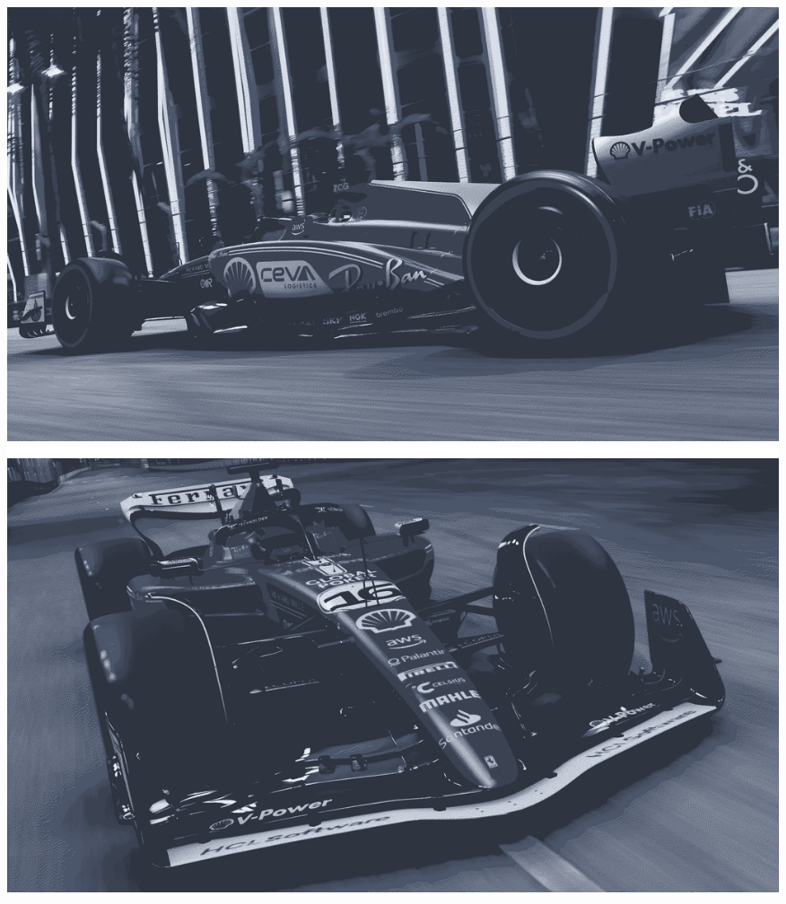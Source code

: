 [![nord230.png](walx/nord230.png)](walx/nord230.png)

[![nord231.png](walx/nord231.png)](walx/nord231.png)
